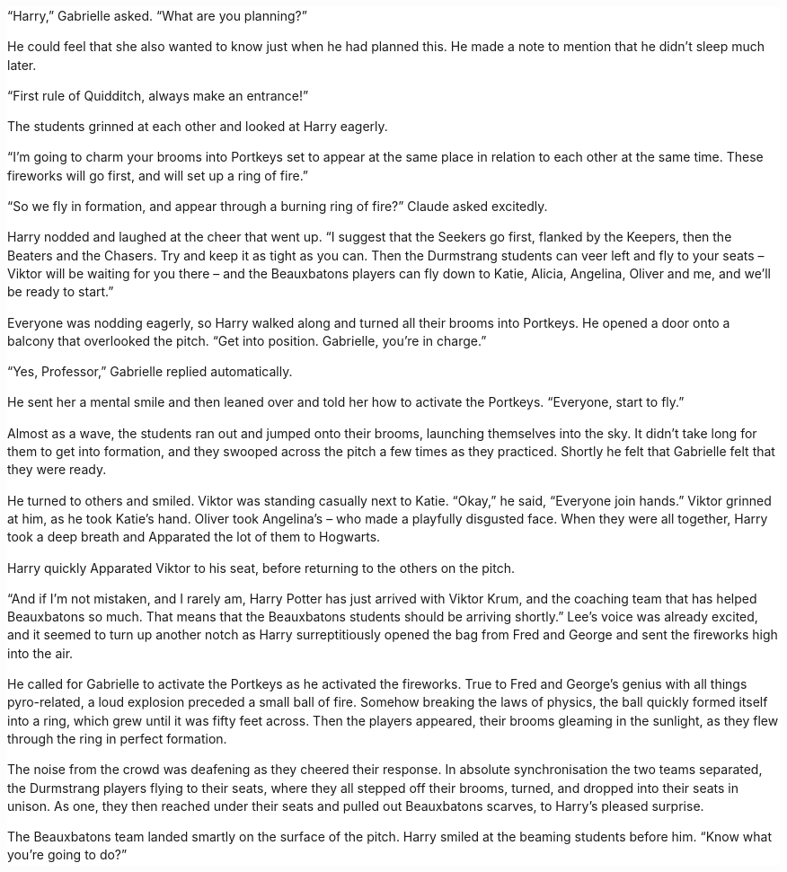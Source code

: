“Harry,” Gabrielle asked. “What are you planning?”

He could feel that she also wanted to know just when he had planned this. He made a note to mention that he didn’t sleep much later.

“First rule of Quidditch, always make an entrance!”

The students grinned at each other and looked at Harry eagerly.

“I’m going to charm your brooms into Portkeys set to appear at the same place in relation to each other at the same time. These fireworks will go first, and will set up a ring of fire.”

“So we fly in formation, and appear through a burning ring of fire?” Claude asked excitedly.

Harry nodded and laughed at the cheer that went up. “I suggest that the Seekers go first, flanked by the Keepers, then the Beaters and the Chasers. Try and keep it as tight as you can. Then the Durmstrang students can veer left and fly to your seats – Viktor will be waiting for you there – and the Beauxbatons players can fly down to Katie, Alicia, Angelina, Oliver and me, and we’ll be ready to start.”

Everyone was nodding eagerly, so Harry walked along and turned all their brooms into Portkeys. He opened a door onto a balcony that overlooked the pitch. “Get into position. Gabrielle, you’re in charge.”

“Yes, Professor,” Gabrielle replied automatically.

He sent her a mental smile and then leaned over and told her how to activate the Portkeys. “Everyone, start to fly.”

Almost as a wave, the students ran out and jumped onto their brooms, launching themselves into the sky. It didn’t take long for them to get into formation, and they swooped across the pitch a few times as they practiced. Shortly he felt that Gabrielle felt that they were ready.

He turned to others and smiled. Viktor was standing casually next to Katie. “Okay,” he said, “Everyone join hands.” Viktor grinned at him, as he took Katie’s hand. Oliver took Angelina’s – who made a playfully disgusted face. When they were all together, Harry took a deep breath and Apparated the lot of them to Hogwarts.

Harry quickly Apparated Viktor to his seat, before returning to the others on the pitch.

“And if I’m not mistaken, and I rarely am, Harry Potter has just arrived with Viktor Krum, and the coaching team that has helped Beauxbatons so much. That means that the Beauxbatons students should be arriving shortly.” Lee’s voice was already excited, and it seemed to turn up another notch as Harry surreptitiously opened the bag from Fred and George and sent the fireworks high into the air.

He called for Gabrielle to activate the Portkeys as he activated the fireworks. True to Fred and George’s genius with all things pyro-related, a loud explosion preceded a small ball of fire. Somehow breaking the laws of physics, the ball quickly formed itself into a ring, which grew until it was fifty feet across. Then the players appeared, their brooms gleaming in the sunlight, as they flew through the ring in perfect formation.

The noise from the crowd was deafening as they cheered their response. In absolute synchronisation the two teams separated, the Durmstrang players flying to their seats, where they all stepped off their brooms, turned, and dropped into their seats in unison. As one, they then reached under their seats and pulled out Beauxbatons scarves, to Harry’s pleased surprise.

The Beauxbatons team landed smartly on the surface of the pitch. Harry smiled at the beaming students before him. “Know what you’re going to do?”
